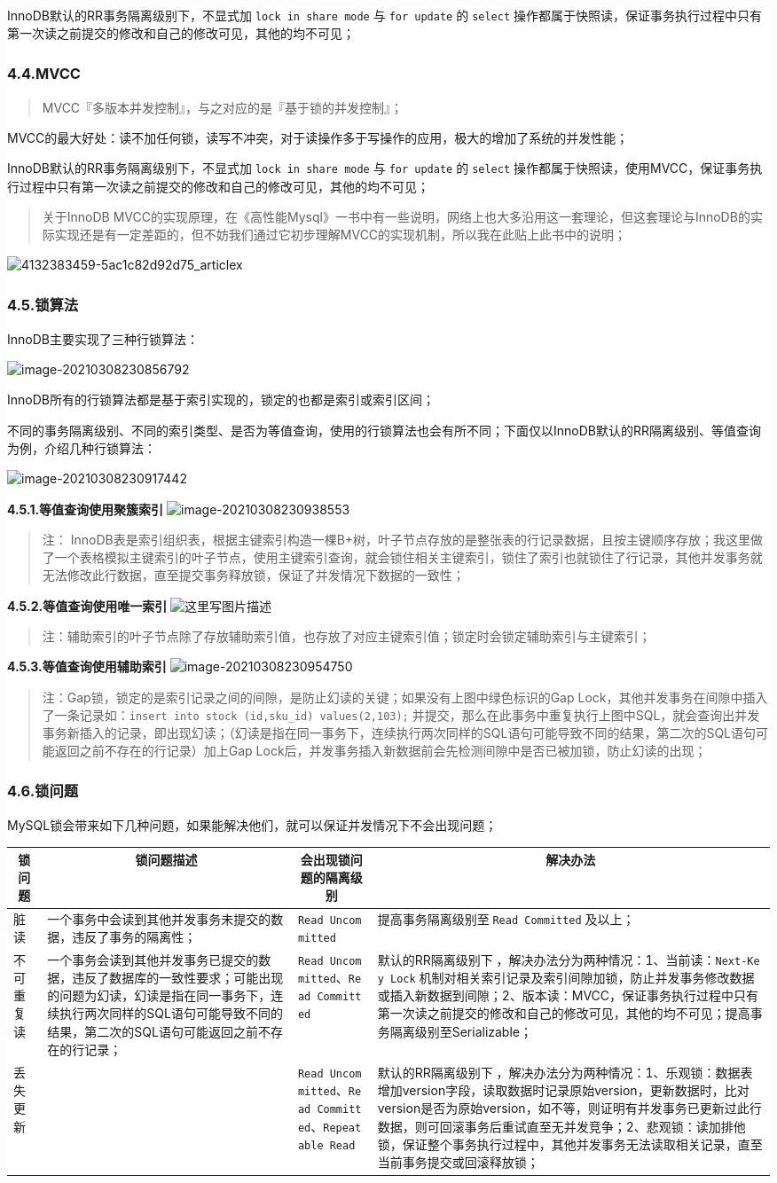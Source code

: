 InnoDB默认的RR事务隔离级别下，不显式加 `lock in share mode` 与 `for update` 的 `select` 操作都属于快照读，保证事务执行过程中只有第一次读之前提交的修改和自己的修改可见，其他的均不可见；

### 4.4.MVCC

> MVCC『多版本并发控制』，与之对应的是『基于锁的并发控制』；

MVCC的最大好处：读不加任何锁，读写不冲突，对于读操作多于写操作的应用，极大的增加了系统的并发性能；

InnoDB默认的RR事务隔离级别下，不显式加 `lock in share mode` 与 `for update` 的 `select` 操作都属于快照读，使用MVCC，保证事务执行过程中只有第一次读之前提交的修改和自己的修改可见，其他的均不可见；

> 关于InnoDB MVCC的实现原理，在《高性能Mysql》一书中有一些说明，网络上也大多沿用这一套理论，但这套理论与InnoDB的实际实现还是有一定差距的，但不妨我们通过它初步理解MVCC的实现机制，所以我在此贴上此书中的说明；

![4132383459-5ac1c82d92d75_articlex](https://homan-blog.oss-cn-beijing.aliyuncs.com/study-demo/mysql-demo/20210308230801.png)

### 4.5.锁算法

InnoDB主要实现了三种行锁算法：

![image-20210308230856792](https://homan-blog.oss-cn-beijing.aliyuncs.com/study-demo/mysql-demo/image-20210308230856792.png)

InnoDB所有的行锁算法都是基于索引实现的，锁定的也都是索引或索引区间；

不同的事务隔离级别、不同的索引类型、是否为等值查询，使用的行锁算法也会有所不同；下面仅以InnoDB默认的RR隔离级别、等值查询为例，介绍几种行锁算法：

![image-20210308230917442](https://homan-blog.oss-cn-beijing.aliyuncs.com/study-demo/mysql-demo/image-20210308230917442.png)

**4.5.1.等值查询使用聚簇索引**
![image-20210308230938553](https://homan-blog.oss-cn-beijing.aliyuncs.com/study-demo/mysql-demo/image-20210308230938553.png)

> 注： InnoDB表是索引组织表，根据主键索引构造一棵B+树，叶子节点存放的是整张表的行记录数据，且按主键顺序存放；我这里做了一个表格模拟主键索引的叶子节点，使用主键索引查询，就会锁住相关主键索引，锁住了索引也就锁住了行记录，其他并发事务就无法修改此行数据，直至提交事务释放锁，保证了并发情况下数据的一致性；

**4.5.2.等值查询使用唯一索引**
![这里写图片描述](https://segmentfault.com/img/remote/1460000014133589)

> 注：辅助索引的叶子节点除了存放辅助索引值，也存放了对应主键索引值；锁定时会锁定辅助索引与主键索引；

**4.5.3.等值查询使用辅助索引**
![image-20210308230954750](https://homan-blog.oss-cn-beijing.aliyuncs.com/study-demo/mysql-demo/image-20210308230954750.png)

> 注：Gap锁，锁定的是索引记录之间的间隙，是防止幻读的关键；如果没有上图中绿色标识的Gap Lock，其他并发事务在间隙中插入了一条记录如：`insert into stock (id,sku_id) values(2,103);` 并提交，那么在此事务中重复执行上图中SQL，就会查询出并发事务新插入的记录，即出现幻读；（幻读是指在同一事务下，连续执行两次同样的SQL语句可能导致不同的结果，第二次的SQL语句可能返回之前不存在的行记录）加上Gap Lock后，并发事务插入新数据前会先检测间隙中是否已被加锁，防止幻读的出现；

### 4.6.锁问题

MySQL锁会带来如下几种问题，如果能解决他们，就可以保证并发情况下不会出现问题；

| 锁问题     | 锁问题描述                                                   | 会出现锁问题的隔离级别                                  | 解决办法                                                     |
| ---------- | ------------------------------------------------------------ | ------------------------------------------------------- | ------------------------------------------------------------ |
| 脏读       | 一个事务中会读到其他并发事务未提交的数据，违反了事务的隔离性； | `Read Uncommitted`                                      | 提高事务隔离级别至 `Read Committed` 及以上；                 |
| 不可重复读 | 一个事务会读到其他并发事务已提交的数据，违反了数据库的一致性要求；可能出现的问题为幻读，幻读是指在同一事务下，连续执行两次同样的SQL语句可能导致不同的结果，第二次的SQL语句可能返回之前不存在的行记录； | `Read Uncommitted`、`Read Committed`                    | 默认的RR隔离级别下 ，解决办法分为两种情况：1、当前读：`Next-Key Lock` 机制对相关索引记录及索引间隙加锁，防止并发事务修改数据或插入新数据到间隙；2、版本读：MVCC，保证事务执行过程中只有第一次读之前提交的修改和自己的修改可见，其他的均不可见；提高事务隔离级别至Serializable； |
| 丢失更新   |                                                              | `Read Uncommitted`、`Read Committed`、`Repeatable Read` | 默认的RR隔离级别下 ，解决办法分为两种情况：1、乐观锁：数据表增加version字段，读取数据时记录原始version，更新数据时，比对version是否为原始version，如不等，则证明有并发事务已更新过此行数据，则可回滚事务后重试直至无并发竞争；2、悲观锁：读加排他锁，保证整个事务执行过程中，其他并发事务无法读取相关记录，直至当前事务提交或回滚释放锁； |
